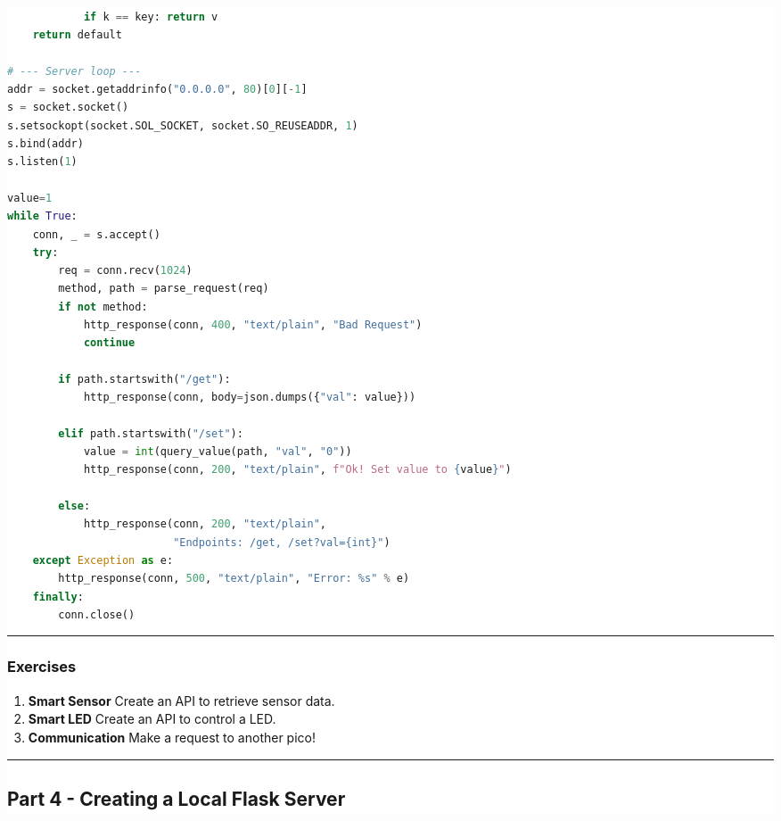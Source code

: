 ```python
            if k == key: return v
    return default

# --- Server loop ---
addr = socket.getaddrinfo("0.0.0.0", 80)[0][-1]
s = socket.socket()
s.setsockopt(socket.SOL_SOCKET, socket.SO_REUSEADDR, 1)
s.bind(addr)
s.listen(1)

value=1
while True:
    conn, _ = s.accept()
    try:
        req = conn.recv(1024)
        method, path = parse_request(req)
        if not method:
            http_response(conn, 400, "text/plain", "Bad Request")
            continue

        if path.startswith("/get"):
            http_response(conn, body=json.dumps({"val": value}))

        elif path.startswith("/set"):
            value = int(query_value(path, "val", "0"))
            http_response(conn, 200, "text/plain", f"Ok! Set value to {value}")

        else:
            http_response(conn, 200, "text/plain",
                          "Endpoints: /get, /set?val={int}")
    except Exception as e:
        http_response(conn, 500, "text/plain", "Error: %s" % e)
    finally:
        conn.close()
```

---

### Exercises

1. **Smart Sensor**
   Create an API to retrieve sensor data.
2. **Smart LED**
   Create an API to control a LED.
3. **Communication**
   Make a request to another pico!

---

## Part 4 - Creating a Local Flask Server
